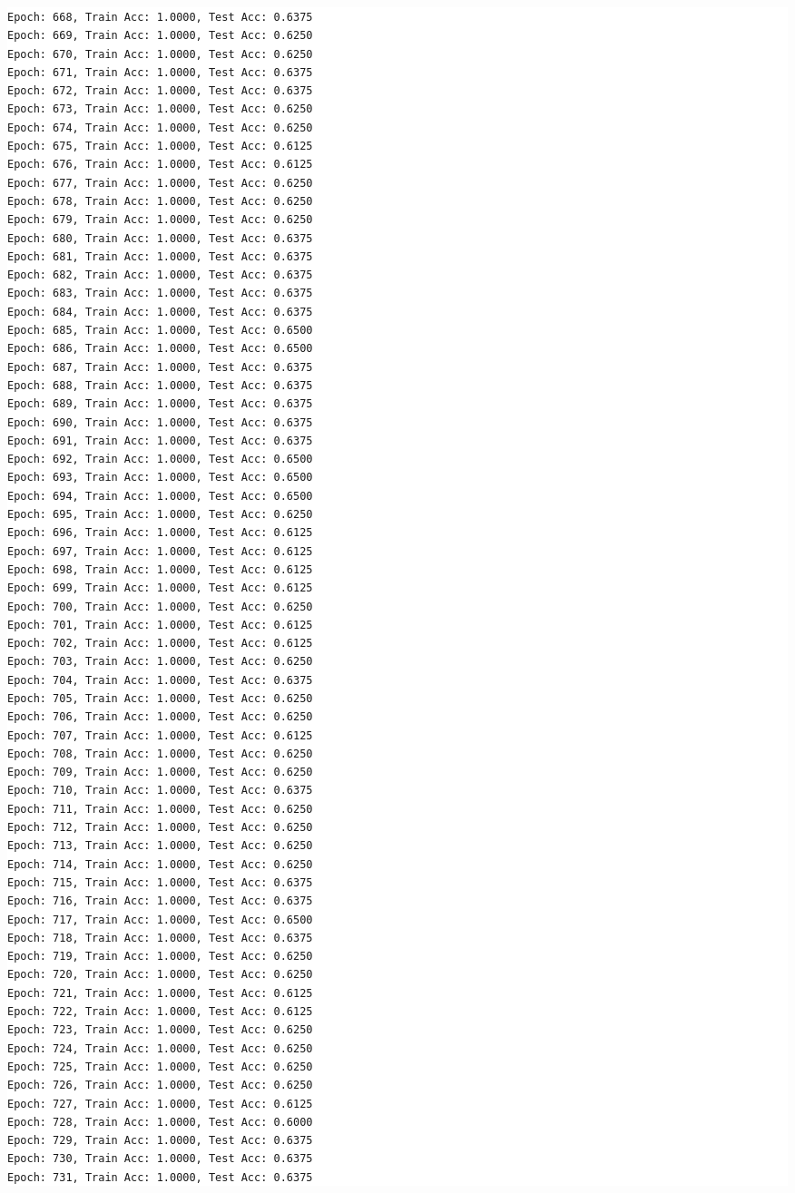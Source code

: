     Epoch: 668, Train Acc: 1.0000, Test Acc: 0.6375
    Epoch: 669, Train Acc: 1.0000, Test Acc: 0.6250
    Epoch: 670, Train Acc: 1.0000, Test Acc: 0.6250
    Epoch: 671, Train Acc: 1.0000, Test Acc: 0.6375
    Epoch: 672, Train Acc: 1.0000, Test Acc: 0.6375
    Epoch: 673, Train Acc: 1.0000, Test Acc: 0.6250
    Epoch: 674, Train Acc: 1.0000, Test Acc: 0.6250
    Epoch: 675, Train Acc: 1.0000, Test Acc: 0.6125
    Epoch: 676, Train Acc: 1.0000, Test Acc: 0.6125
    Epoch: 677, Train Acc: 1.0000, Test Acc: 0.6250
    Epoch: 678, Train Acc: 1.0000, Test Acc: 0.6250
    Epoch: 679, Train Acc: 1.0000, Test Acc: 0.6250
    Epoch: 680, Train Acc: 1.0000, Test Acc: 0.6375
    Epoch: 681, Train Acc: 1.0000, Test Acc: 0.6375
    Epoch: 682, Train Acc: 1.0000, Test Acc: 0.6375
    Epoch: 683, Train Acc: 1.0000, Test Acc: 0.6375
    Epoch: 684, Train Acc: 1.0000, Test Acc: 0.6375
    Epoch: 685, Train Acc: 1.0000, Test Acc: 0.6500
    Epoch: 686, Train Acc: 1.0000, Test Acc: 0.6500
    Epoch: 687, Train Acc: 1.0000, Test Acc: 0.6375
    Epoch: 688, Train Acc: 1.0000, Test Acc: 0.6375
    Epoch: 689, Train Acc: 1.0000, Test Acc: 0.6375
    Epoch: 690, Train Acc: 1.0000, Test Acc: 0.6375
    Epoch: 691, Train Acc: 1.0000, Test Acc: 0.6375
    Epoch: 692, Train Acc: 1.0000, Test Acc: 0.6500
    Epoch: 693, Train Acc: 1.0000, Test Acc: 0.6500
    Epoch: 694, Train Acc: 1.0000, Test Acc: 0.6500
    Epoch: 695, Train Acc: 1.0000, Test Acc: 0.6250
    Epoch: 696, Train Acc: 1.0000, Test Acc: 0.6125
    Epoch: 697, Train Acc: 1.0000, Test Acc: 0.6125
    Epoch: 698, Train Acc: 1.0000, Test Acc: 0.6125
    Epoch: 699, Train Acc: 1.0000, Test Acc: 0.6125
    Epoch: 700, Train Acc: 1.0000, Test Acc: 0.6250
    Epoch: 701, Train Acc: 1.0000, Test Acc: 0.6125
    Epoch: 702, Train Acc: 1.0000, Test Acc: 0.6125
    Epoch: 703, Train Acc: 1.0000, Test Acc: 0.6250
    Epoch: 704, Train Acc: 1.0000, Test Acc: 0.6375
    Epoch: 705, Train Acc: 1.0000, Test Acc: 0.6250
    Epoch: 706, Train Acc: 1.0000, Test Acc: 0.6250
    Epoch: 707, Train Acc: 1.0000, Test Acc: 0.6125
    Epoch: 708, Train Acc: 1.0000, Test Acc: 0.6250
    Epoch: 709, Train Acc: 1.0000, Test Acc: 0.6250
    Epoch: 710, Train Acc: 1.0000, Test Acc: 0.6375
    Epoch: 711, Train Acc: 1.0000, Test Acc: 0.6250
    Epoch: 712, Train Acc: 1.0000, Test Acc: 0.6250
    Epoch: 713, Train Acc: 1.0000, Test Acc: 0.6250
    Epoch: 714, Train Acc: 1.0000, Test Acc: 0.6250
    Epoch: 715, Train Acc: 1.0000, Test Acc: 0.6375
    Epoch: 716, Train Acc: 1.0000, Test Acc: 0.6375
    Epoch: 717, Train Acc: 1.0000, Test Acc: 0.6500
    Epoch: 718, Train Acc: 1.0000, Test Acc: 0.6375
    Epoch: 719, Train Acc: 1.0000, Test Acc: 0.6250
    Epoch: 720, Train Acc: 1.0000, Test Acc: 0.6250
    Epoch: 721, Train Acc: 1.0000, Test Acc: 0.6125
    Epoch: 722, Train Acc: 1.0000, Test Acc: 0.6125
    Epoch: 723, Train Acc: 1.0000, Test Acc: 0.6250
    Epoch: 724, Train Acc: 1.0000, Test Acc: 0.6250
    Epoch: 725, Train Acc: 1.0000, Test Acc: 0.6250
    Epoch: 726, Train Acc: 1.0000, Test Acc: 0.6250
    Epoch: 727, Train Acc: 1.0000, Test Acc: 0.6125
    Epoch: 728, Train Acc: 1.0000, Test Acc: 0.6000
    Epoch: 729, Train Acc: 1.0000, Test Acc: 0.6375
    Epoch: 730, Train Acc: 1.0000, Test Acc: 0.6375
    Epoch: 731, Train Acc: 1.0000, Test Acc: 0.6375